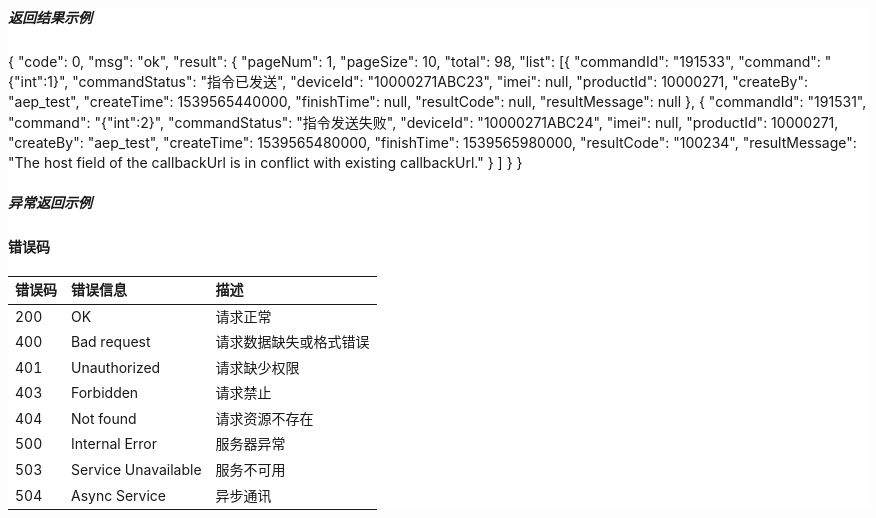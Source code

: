 ##### 返回结果示例
{
	"code": 0,
	"msg": "ok",
	"result": {
		"pageNum": 1,
		"pageSize": 10,
		"total": 98,
		"list": [{
				"commandId": "191533",
				"command": "{\"int\":1}",
				"commandStatus": "指令已发送",
				"deviceId": "10000271ABC23",
				"imei": null,
				"productId": 10000271,
				"createBy": "aep_test",
				"createTime": 1539565440000,
				"finishTime": null,
				"resultCode": null,
				"resultMessage": null
			},
			{
				"commandId": "191531",
				"command": "{\"int\":2}",
				"commandStatus": "指令发送失败",
				"deviceId": "10000271ABC24",
				"imei": null,
				"productId": 10000271,
				"createBy": "aep_test",
				"createTime": 1539565480000,
				"finishTime": 1539565980000,
				"resultCode": "100234",
				"resultMessage": "The host field of the callbackUrl is in conflict with existing callbackUrl."
			}
		]
	}
}

##### 异常返回示例


#### 错误码

|错误码 | 错误信息| 描述|
|:-------|:------|:--------|
|200|OK|请求正常|
|400|Bad request|请求数据缺失或格式错误|
|401|Unauthorized|请求缺少权限|
|403|Forbidden|请求禁止|
|404|Not found|请求资源不存在|
|500|Internal Error|服务器异常|
|503|Service Unavailable|服务不可用|
|504|Async Service|异步通讯|
